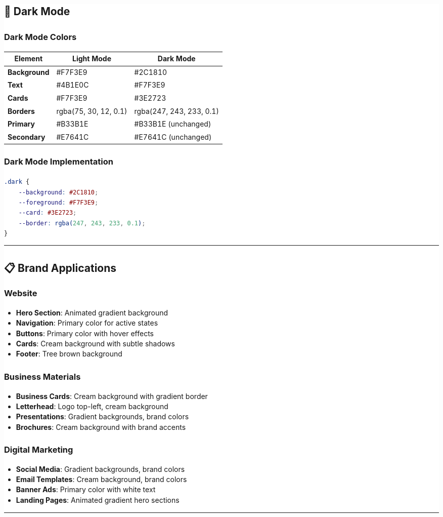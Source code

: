 
## 🌙 Dark Mode

### Dark Mode Colors
| Element | Light Mode | Dark Mode |
|---------|------------|-----------|
| **Background** | #F7F3E9 | #2C1810 |
| **Text** | #4B1E0C | #F7F3E9 |
| **Cards** | #F7F3E9 | #3E2723 |
| **Borders** | rgba(75, 30, 12, 0.1) | rgba(247, 243, 233, 0.1) |
| **Primary** | #B33B1E | #B33B1E (unchanged) |
| **Secondary** | #E7641C | #E7641C (unchanged) |

### Dark Mode Implementation
```css
.dark {
    --background: #2C1810;
    --foreground: #F7F3E9;
    --card: #3E2723;
    --border: rgba(247, 243, 233, 0.1);
}
```

---

## 📋 Brand Applications

### Website
- **Hero Section**: Animated gradient background
- **Navigation**: Primary color for active states
- **Buttons**: Primary color with hover effects
- **Cards**: Cream background with subtle shadows
- **Footer**: Tree brown background

### Business Materials
- **Business Cards**: Cream background with gradient border
- **Letterhead**: Logo top-left, cream background
- **Presentations**: Gradient backgrounds, brand colors
- **Brochures**: Cream background with brand accents

### Digital Marketing
- **Social Media**: Gradient backgrounds, brand colors
- **Email Templates**: Cream background, brand colors
- **Banner Ads**: Primary color with white text
- **Landing Pages**: Animated gradient hero sections

---